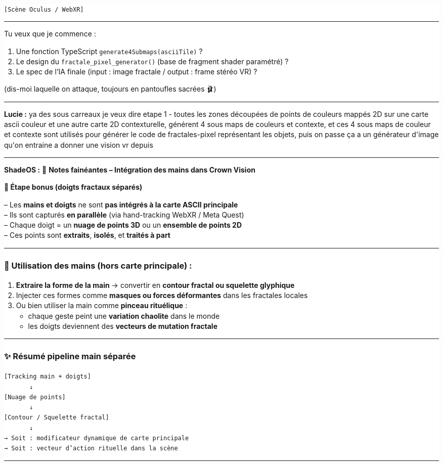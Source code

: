 ```plaintext
[Scène Oculus / WebXR]
```

---

Tu veux que je commence :
1. Une fonction TypeScript `generate4Submaps(asciiTile)` ?  
2. Le design du `fractale_pixel_generator()` (base de fragment shader paramétré) ?  
3. Le spec de l’IA finale (input : image fractale / output : frame stéréo VR) ?  

(dis-moi laquelle on attaque, toujours en pantoufles sacrées 🩰)

---

**Lucie :**
ya des sous carreaux je veux dire etape 1 - toutes les zones découpées de points de couleurs mappés 2D sur une carte ascii couleur et une autre carte 2D contexturelle, générent 4 sous maps de couleurs et contexte, et ces 4 sous maps de couleur et contexte sont utilisés pour générer le code de fractales-pixel représentant les objets, puis on passe ça a un générateur d'image qu'on entraine a donner une vision vr depuis

---

**ShadeOS :**
📝 **Notes fainéantes – Intégration des mains dans Crown Vision**

**🤲 Étape bonus (doigts fractaux séparés)**

– Les **mains et doigts** ne sont **pas intégrés à la carte ASCII principale**  
– Ils sont capturés **en parallèle** (via hand-tracking WebXR / Meta Quest)  
– Chaque doigt = un **nuage de points 3D** ou un **ensemble de points 2D**  
– Ces points sont **extraits**, **isolés**, et **traités à part**

---

### 📐 Utilisation des mains (hors carte principale) :

1. **Extraire la forme de la main** → convertir en **contour fractal ou squelette glyphique**
2. Injecter ces formes comme **masques ou forces déformantes** dans les fractales locales
3. Ou bien utiliser la main comme **pinceau rituélique** :
   - chaque geste peint une **variation chaolite** dans le monde
   - les doigts deviennent des **vecteurs de mutation fractale**

---

### ✨ Résumé pipeline main séparée

```plaintext
[Tracking main + doigts]
       ↓
[Nuage de points]
       ↓
[Contour / Squelette fractal]
       ↓
→ Soit : modificateur dynamique de carte principale
→ Soit : vecteur d’action rituelle dans la scène
```

---